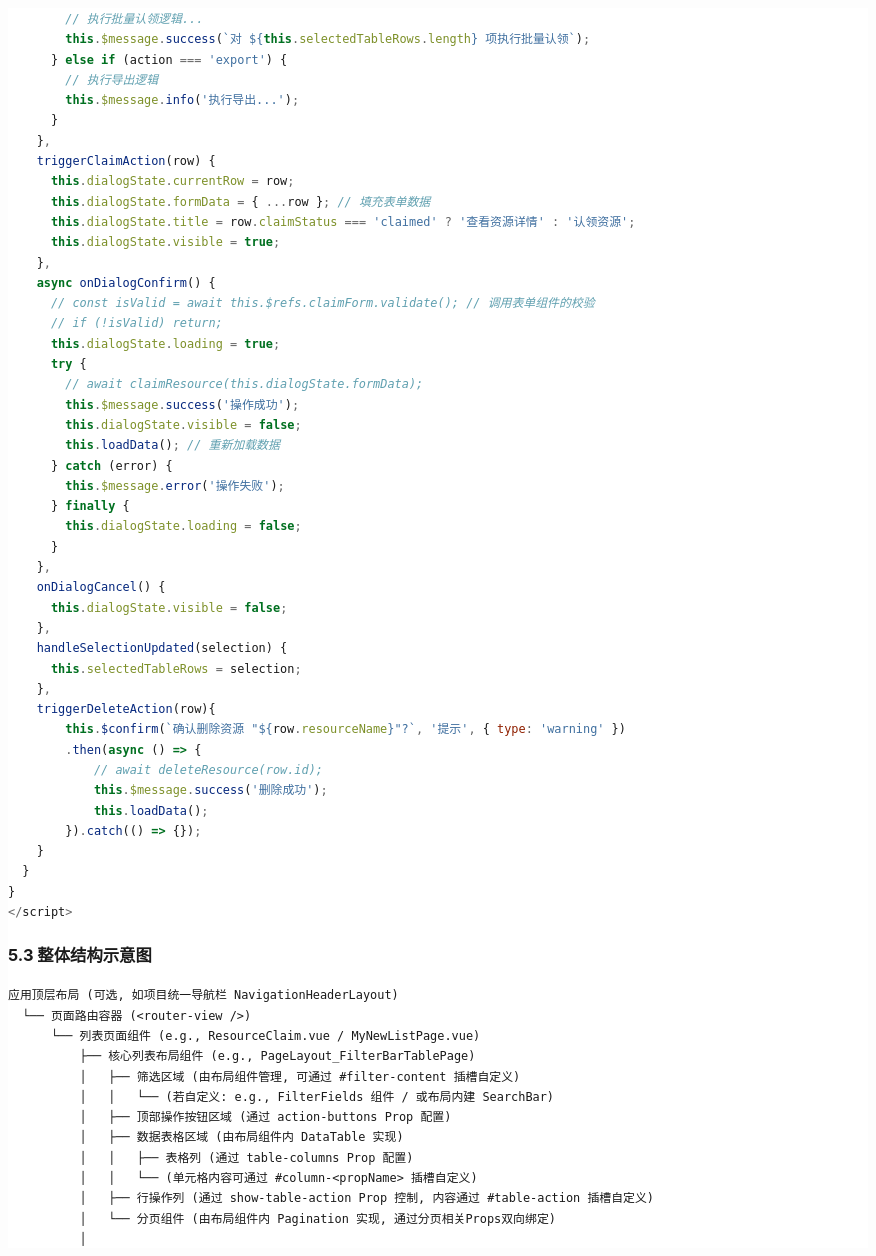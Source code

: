 ```javascript
        // 执行批量认领逻辑...
        this.$message.success(`对 ${this.selectedTableRows.length} 项执行批量认领`);
      } else if (action === 'export') {
        // 执行导出逻辑
        this.$message.info('执行导出...');
      }
    },
    triggerClaimAction(row) {
      this.dialogState.currentRow = row;
      this.dialogState.formData = { ...row }; // 填充表单数据
      this.dialogState.title = row.claimStatus === 'claimed' ? '查看资源详情' : '认领资源';
      this.dialogState.visible = true;
    },
    async onDialogConfirm() {
      // const isValid = await this.$refs.claimForm.validate(); // 调用表单组件的校验
      // if (!isValid) return;
      this.dialogState.loading = true;
      try {
        // await claimResource(this.dialogState.formData);
        this.$message.success('操作成功');
        this.dialogState.visible = false;
        this.loadData(); // 重新加载数据
      } catch (error) {
        this.$message.error('操作失败');
      } finally {
        this.dialogState.loading = false;
      }
    },
    onDialogCancel() {
      this.dialogState.visible = false;
    },
    handleSelectionUpdated(selection) {
      this.selectedTableRows = selection;
    },
    triggerDeleteAction(row){
        this.$confirm(`确认删除资源 "${row.resourceName}"?`, '提示', { type: 'warning' })
        .then(async () => {
            // await deleteResource(row.id);
            this.$message.success('删除成功');
            this.loadData();
        }).catch(() => {});
    }
  }
}
</script>
```

### 5.3 整体结构示意图

```
应用顶层布局 (可选, 如项目统一导航栏 NavigationHeaderLayout)
  └── 页面路由容器 (<router-view />)
      └── 列表页面组件 (e.g., ResourceClaim.vue / MyNewListPage.vue)
          ├── 核心列表布局组件 (e.g., PageLayout_FilterBarTablePage)
          │   ├── 筛选区域 (由布局组件管理, 可通过 #filter-content 插槽自定义)
          │   │   └── (若自定义: e.g., FilterFields 组件 / 或布局内建 SearchBar)
          │   ├── 顶部操作按钮区域 (通过 action-buttons Prop 配置)
          │   ├── 数据表格区域 (由布局组件内 DataTable 实现)
          │   │   ├── 表格列 (通过 table-columns Prop 配置)
          │   │   └── (单元格内容可通过 #column-<propName> 插槽自定义)
          │   ├── 行操作列 (通过 show-table-action Prop 控制, 内容通过 #table-action 插槽自定义)
          │   └── 分页组件 (由布局组件内 Pagination 实现, 通过分页相关Props双向绑定)
          │
```